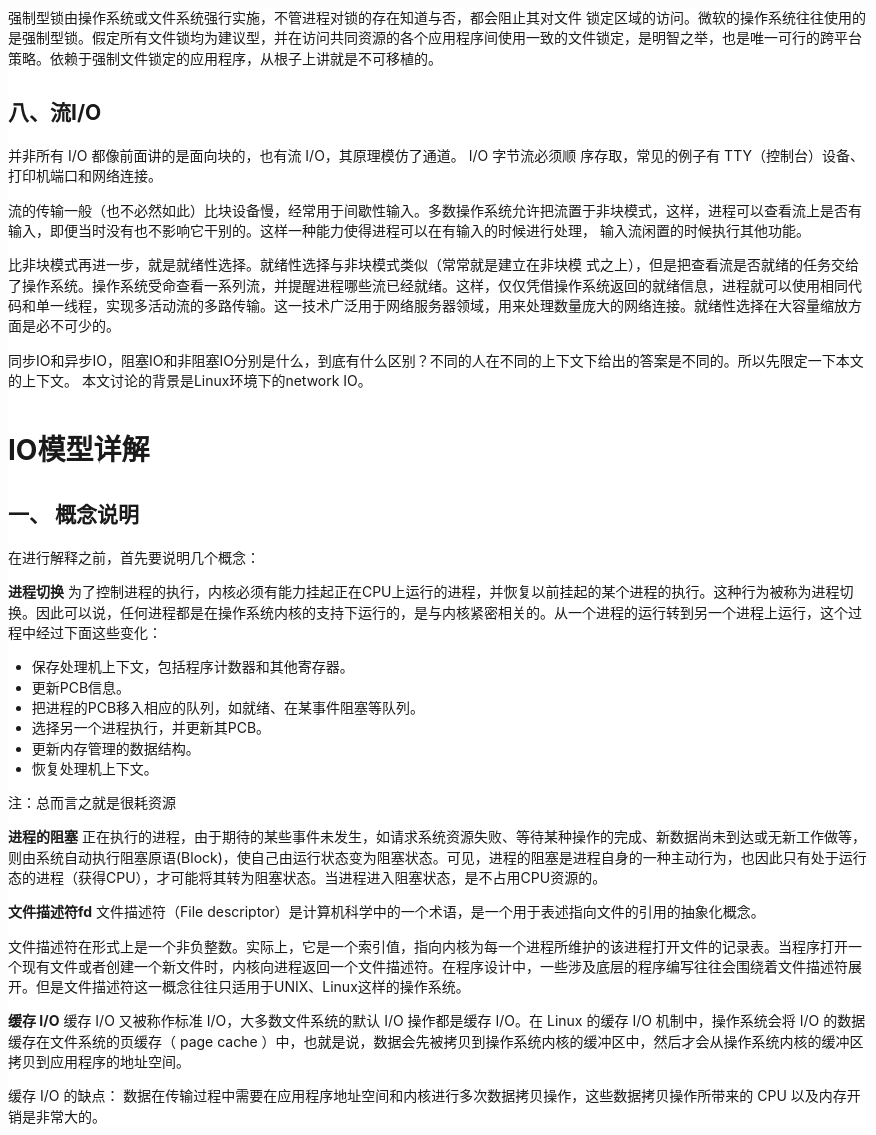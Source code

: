 强制型锁由操作系统或文件系统强行实施，不管进程对锁的存在知道与否，都会阻止其对文件
锁定区域的访问。微软的操作系统往往使用的是强制型锁。假定所有文件锁均为建议型，并在访问共同资源的各个应用程序间使用一致的文件锁定，是明智之举，也是唯一可行的跨平台策略。依赖于强制文件锁定的应用程序，从根子上讲就是不可移植的。

## 八、流I/O

并非所有 I/O 都像前面讲的是面向块的，也有流 I/O，其原理模仿了通道。 I/O 字节流必须顺
序存取，常见的例子有 TTY（控制台）设备、打印机端口和网络连接。

流的传输一般（也不必然如此）比块设备慢，经常用于间歇性输入。多数操作系统允许把流置于非块模式，这样，进程可以查看流上是否有输入，即便当时没有也不影响它干别的。这样一种能力使得进程可以在有输入的时候进行处理， 输入流闲置的时候执行其他功能。

比非块模式再进一步，就是就绪性选择。就绪性选择与非块模式类似（常常就是建立在非块模
式之上），但是把查看流是否就绪的任务交给了操作系统。操作系统受命查看一系列流，并提醒进程哪些流已经就绪。这样，仅仅凭借操作系统返回的就绪信息，进程就可以使用相同代码和单一线程，实现多活动流的多路传输。这一技术广泛用于网络服务器领域，用来处理数量庞大的网络连接。就绪性选择在大容量缩放方面是必不可少的。



同步IO和异步IO，阻塞IO和非阻塞IO分别是什么，到底有什么区别？不同的人在不同的上下文下给出的答案是不同的。所以先限定一下本文的上下文。
本文讨论的背景是Linux环境下的network IO。

# IO模型详解

## 一、 概念说明

在进行解释之前，首先要说明几个概念：

**进程切换**
为了控制进程的执行，内核必须有能力挂起正在CPU上运行的进程，并恢复以前挂起的某个进程的执行。这种行为被称为进程切换。因此可以说，任何进程都是在操作系统内核的支持下运行的，是与内核紧密相关的。从一个进程的运行转到另一个进程上运行，这个过程中经过下面这些变化：

- 保存处理机上下文，包括程序计数器和其他寄存器。
- 更新PCB信息。
- 把进程的PCB移入相应的队列，如就绪、在某事件阻塞等队列。
- 选择另一个进程执行，并更新其PCB。
- 更新内存管理的数据结构。
- 恢复处理机上下文。

注：总而言之就是很耗资源

**进程的阻塞**
正在执行的进程，由于期待的某些事件未发生，如请求系统资源失败、等待某种操作的完成、新数据尚未到达或无新工作做等，则由系统自动执行阻塞原语(Block)，使自己由运行状态变为阻塞状态。可见，进程的阻塞是进程自身的一种主动行为，也因此只有处于运行态的进程（获得CPU），才可能将其转为阻塞状态。当进程进入阻塞状态，是不占用CPU资源的。

**文件描述符fd**
文件描述符（File descriptor）是计算机科学中的一个术语，是一个用于表述指向文件的引用的抽象化概念。

文件描述符在形式上是一个非负整数。实际上，它是一个索引值，指向内核为每一个进程所维护的该进程打开文件的记录表。当程序打开一个现有文件或者创建一个新文件时，内核向进程返回一个文件描述符。在程序设计中，一些涉及底层的程序编写往往会围绕着文件描述符展开。但是文件描述符这一概念往往只适用于UNIX、Linux这样的操作系统。

**缓存 I/O**
缓存 I/O 又被称作标准 I/O，大多数文件系统的默认 I/O 操作都是缓存 I/O。在 Linux 的缓存 I/O 机制中，操作系统会将 I/O 的数据缓存在文件系统的页缓存（ page cache ）中，也就是说，数据会先被拷贝到操作系统内核的缓冲区中，然后才会从操作系统内核的缓冲区拷贝到应用程序的地址空间。

缓存 I/O 的缺点：
数据在传输过程中需要在应用程序地址空间和内核进行多次数据拷贝操作，这些数据拷贝操作所带来的 CPU 以及内存开销是非常大的。
